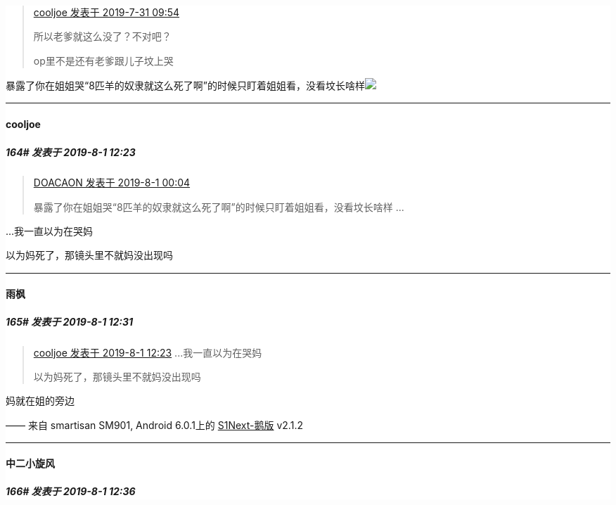 

<blockquote><a href="httphttps://bbs.saraba1st.com/2b/forum.php?mod=redirect&amp;goto=findpost&amp;pid=44743521&amp;ptid=1732613" target="_blank">cooljoe 发表于 2019-7-31 09:54</a>

所以老爹就这么没了？不对吧？

op里不是还有老爹跟儿子坟上哭</blockquote>
暴露了你在姐姐哭“8匹羊的奴隶就这么死了啊”的时候只盯着姐姐看，没看坟长啥样<img src="https://static.saraba1st.com/image/smiley/face2017/050.png" referrerpolicy="no-referrer">







-----

####  cooljoe  
##### 164#       发表于 2019-8-1 12:23



<blockquote><a href="httphttps://bbs.saraba1st.com/2b/forum.php?mod=redirect&amp;goto=findpost&amp;pid=44743639&amp;ptid=1732613" target="_blank">DOACAON 发表于 2019-8-1 00:04</a>

暴露了你在姐姐哭“8匹羊的奴隶就这么死了啊”的时候只盯着姐姐看，没看坟长啥样 ...</blockquote>
...我一直以为在哭妈

以为妈死了，那镜头里不就妈没出现吗







-----

####  雨枫  
##### 165#       发表于 2019-8-1 12:31



<blockquote><a href="httphttps://bbs.saraba1st.com/2b/forum.php?mod=redirect&amp;goto=findpost&amp;pid=44748943&amp;ptid=1732613" target="_blank">cooljoe 发表于 2019-8-1 12:23</a>
...我一直以为在哭妈

以为妈死了，那镜头里不就妈没出现吗</blockquote>
妈就在姐的旁边

—— 来自 smartisan SM901, Android 6.0.1上的 [S1Next-鹅版](https://github.com/ykrank/S1-Next/releases) v2.1.2







-----

####  中二小旋风  
##### 166#       发表于 2019-8-1 12:36
